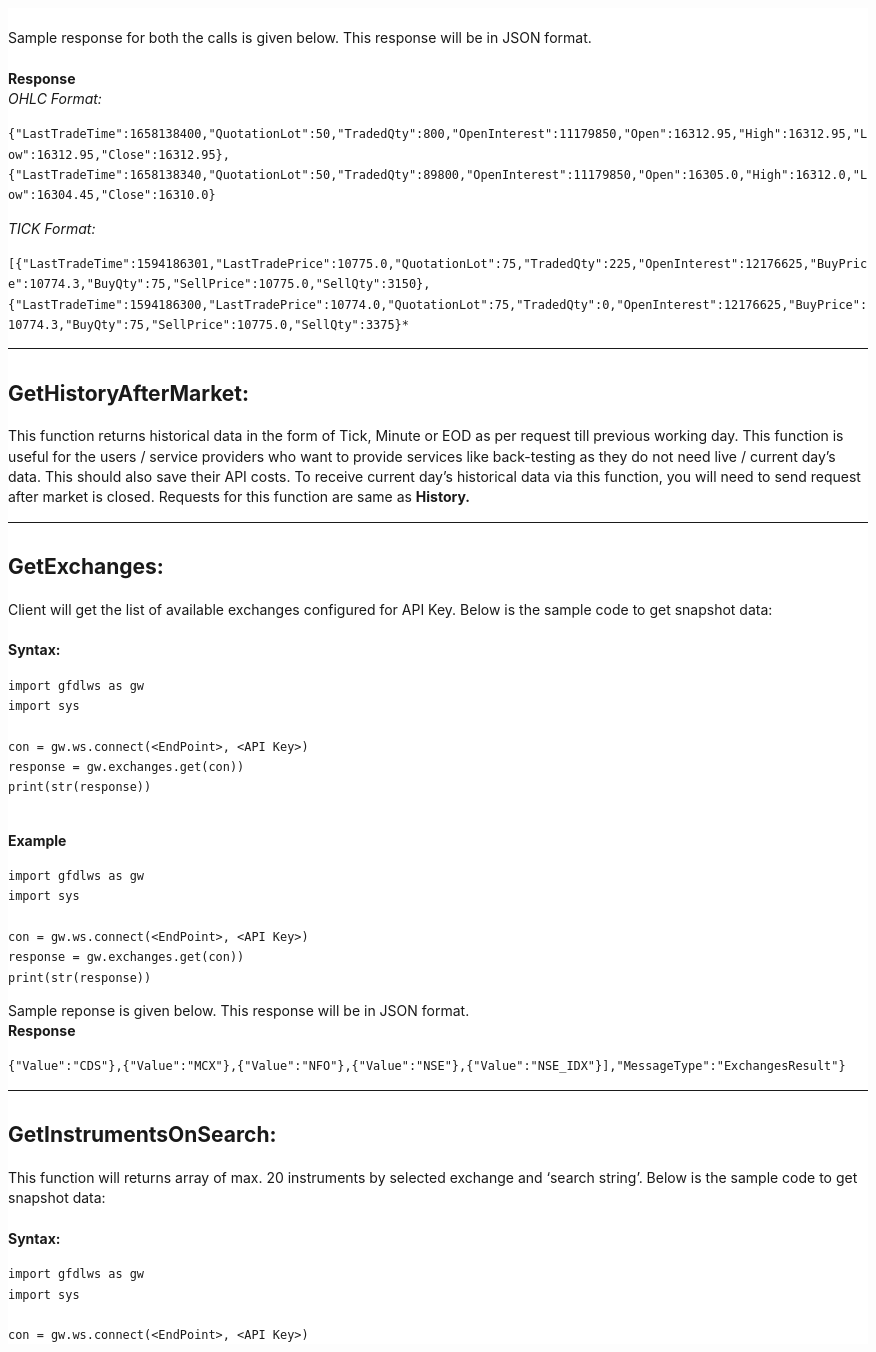<br>Sample response for both the calls is given below. This response will be in JSON format.
<br><br>**Response**<br>
*OHLC Format:*
``` 
{"LastTradeTime":1658138400,"QuotationLot":50,"TradedQty":800,"OpenInterest":11179850,"Open":16312.95,"High":16312.95,"Low":16312.95,"Close":16312.95},
{"LastTradeTime":1658138340,"QuotationLot":50,"TradedQty":89800,"OpenInterest":11179850,"Open":16305.0,"High":16312.0,"Low":16304.45,"Close":16310.0}
```
  
*TICK Format:*
```
[{"LastTradeTime":1594186301,"LastTradePrice":10775.0,"QuotationLot":75,"TradedQty":225,"OpenInterest":12176625,"BuyPrice":10774.3,"BuyQty":75,"SellPrice":10775.0,"SellQty":3150},
{"LastTradeTime":1594186300,"LastTradePrice":10774.0,"QuotationLot":75,"TradedQty":0,"OpenInterest":12176625,"BuyPrice":10774.3,"BuyQty":75,"SellPrice":10775.0,"SellQty":3375}*
```
---
## GetHistoryAfterMarket:
This function returns historical data in the form of Tick, Minute or EOD as per request till previous working day. This function is useful for the users / service providers who want to provide services like back-testing as they do not need live / current day’s data. This should also save their API costs. To receive current day’s historical data via this function, you will need to send request after market is closed. Requests for this function are same as **History.**

---
## GetExchanges:
Client will get the list of available exchanges configured for API Key. Below is the sample code to get snapshot data:
<br><br>**Syntax:**<br>
```
import gfdlws as gw
import sys

con = gw.ws.connect(<EndPoint>, <API Key>)
response = gw.exchanges.get(con))
print(str(response))
```
 <br>**Example**
```
import gfdlws as gw
import sys

con = gw.ws.connect(<EndPoint>, <API Key>)
response = gw.exchanges.get(con))
print(str(response))
```
Sample reponse is given below. This response will be in JSON format.
<br>**Response**<br>
```
{"Value":"CDS"},{"Value":"MCX"},{"Value":"NFO"},{"Value":"NSE"},{"Value":"NSE_IDX"}],"MessageType":"ExchangesResult"}
```
---
## GetInstrumentsOnSearch:
This function will returns array of max. 20 instruments by selected exchange and ‘search string’. Below is the sample code to get snapshot data:
<br><br>**Syntax:**<br>
```
import gfdlws as gw
import sys

con = gw.ws.connect(<EndPoint>, <API Key>)
```
